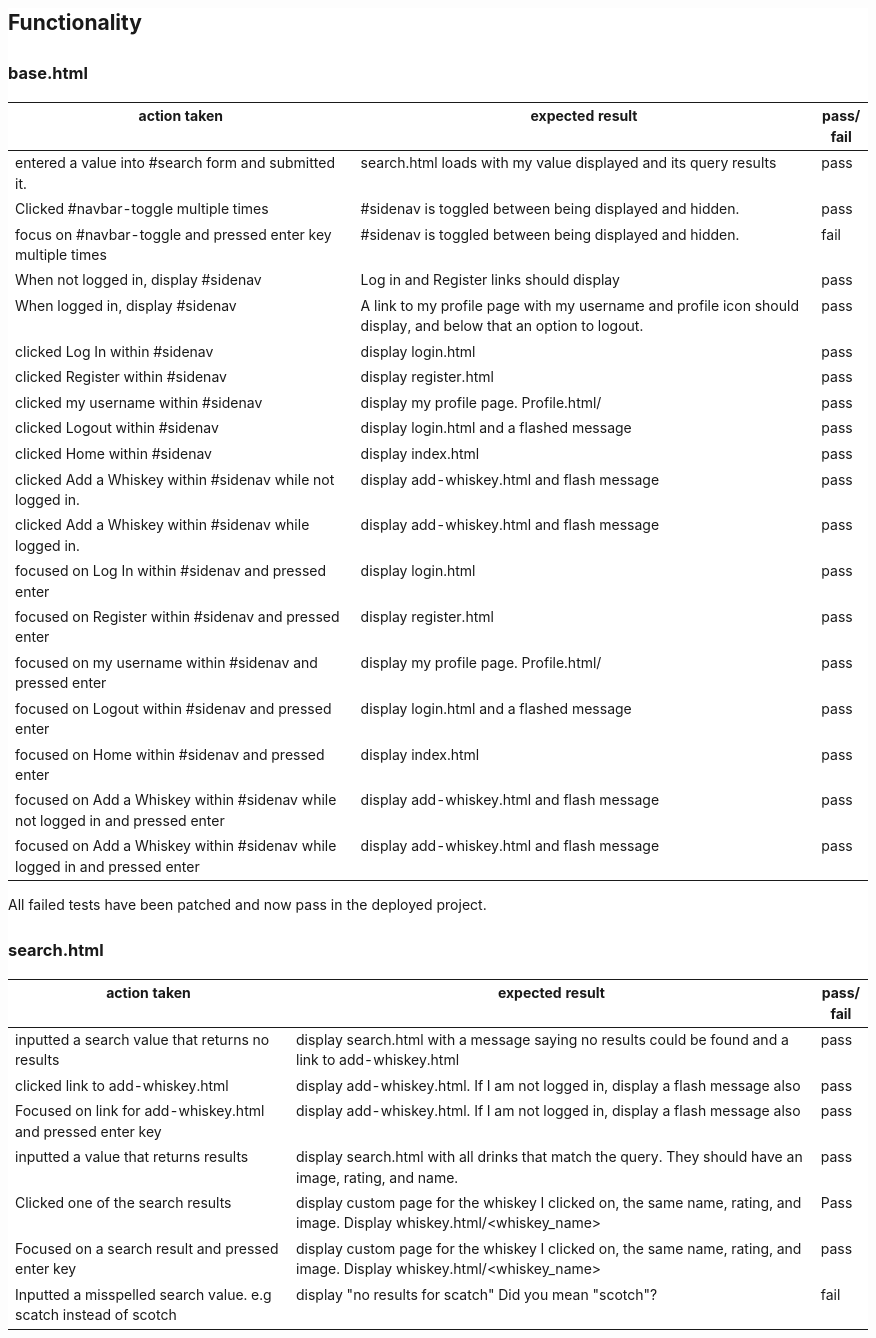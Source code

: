 ## Functionality

### base.html

action taken | expected result | pass/fail
------------ | --------------- | ---------
entered a value into #search form and submitted it. | search.html loads with my value displayed and its query results | pass
Clicked #navbar-toggle multiple times | #sidenav is toggled between being displayed and hidden. | pass
focus on #navbar-toggle and pressed enter key multiple times | #sidenav is toggled between being displayed and hidden. | fail
When not logged in, display #sidenav | Log in and Register links should display | pass
When logged in, display #sidenav | A link to my profile page with my username and profile icon should display, and below that an option to logout. | pass
clicked Log In within #sidenav | display login.html | pass
clicked Register within #sidenav | display register.html | pass
clicked my username within #sidenav | display my profile page. Profile.html/<username> | pass
clicked Logout within #sidenav | display login.html and a flashed message | pass
clicked Home within  #sidenav | display index.html | pass
clicked Add a Whiskey within #sidenav while not logged in. | display add-whiskey.html and flash message | pass
clicked Add a Whiskey within #sidenav while logged in. | display add-whiskey.html and flash message | pass
focused on Log In within #sidenav and pressed enter | display login.html | pass
focused on Register within #sidenav and pressed enter | display register.html | pass
focused on my username within #sidenav and pressed enter | display my profile page. Profile.html/<username> | pass
focused on Logout within #sidenav and pressed enter | display login.html and a flashed message | pass
focused on Home within #sidenav and pressed enter | display index.html | pass
focused on Add a Whiskey within #sidenav while not logged in and pressed enter | display add-whiskey.html and flash message | pass
focused on Add a Whiskey within #sidenav while logged in and pressed enter | display add-whiskey.html and flash message | pass

All failed tests have been patched and now pass in the deployed project.

### search.html

action taken | expected result | pass/fail
------------ | --------------- | ---------
inputted a search value that returns no results | display search.html with a message saying no results could be found and a link to add-whiskey.html | pass
clicked link to add-whiskey.html | display add-whiskey.html. If I am not logged in, display a flash message also | pass
Focused on link for add-whiskey.html and pressed enter key | display add-whiskey.html. If I am not logged in, display a flash message also | pass
inputted a value that returns results | display search.html with all drinks that match the query. They should have an image, rating, and name. | pass
Clicked one of the search results | display custom page for the whiskey I clicked on, the same name, rating, and image. Display whiskey.html/<whiskey_name> | Pass
Focused on a search result and pressed enter key | display custom page for the whiskey I clicked on, the same name, rating, and image. Display whiskey.html/<whiskey_name> | pass
Inputted a misspelled search value. e.g scatch instead of scotch | display "no results for scatch" Did you mean "scotch"? | fail
